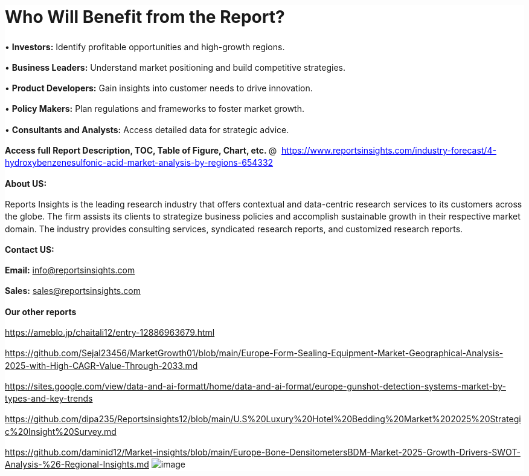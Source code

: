 # <strong>Who Will Benefit from the Report?</strong>

• <strong>Investors:</strong> Identify profitable opportunities and high-growth regions.

• <strong>Business Leaders:</strong> Understand market positioning and build competitive strategies.

• <strong>Product Developers:</strong> Gain insights into customer needs to drive innovation.

• <strong>Policy Makers:</strong> Plan regulations and frameworks to foster market growth.

• <strong>Consultants and Analysts:</strong> Access detailed data for strategic advice.
</ul>
<strong>Access full Report Description, TOC, Table of Figure, Chart, etc. </strong>@  <a href=https://www.reportsinsights.com/industry-forecast/4-hydroxybenzenesulfonic-acid-market-analysis-by-regions-654332 style=color:#0000ff;>https://www.reportsinsights.com/industry-forecast/4-hydroxybenzenesulfonic-acid-market-analysis-by-regions-654332</a></font>

<strong><strong>About US</strong>:</strong>

Reports Insights is the leading research industry that offers contextual and data-centric research services to its customers across the globe. The firm assists its clients to strategize business policies and accomplish sustainable growth in their respective market domain. The industry provides consulting services, syndicated research reports, and customized research reports.

<strong>Contact US:</strong>

<p class=""""><b>Email:</b> <a href=mailto:info@reportsinsights.com>info@reportsinsights.com</a></p>
<p class=""""><b>Sales:</b> <a href=mailto:sales@reportsinsights.com>sales@reportsinsights.com</a></p>

<strong>Our other reports</strong>

<a href=https://ameblo.jp/chaitali12/entry-12886963679.html>https://ameblo.jp/chaitali12/entry-12886963679.html</a>

<a href=https://github.com/Sejal23456/MarketGrowth01/blob/main/Europe-Form-Sealing-Equipment-Market-Geographical-Analysis-2025-with-High-CAGR-Value-Through-2033.md>https://github.com/Sejal23456/MarketGrowth01/blob/main/Europe-Form-Sealing-Equipment-Market-Geographical-Analysis-2025-with-High-CAGR-Value-Through-2033.md</a>

<a href=https://sites.google.com/view/data-and-ai-formatt/home/data-and-ai-format/europe-gunshot-detection-systems-market-by-types-and-key-trends>https://sites.google.com/view/data-and-ai-formatt/home/data-and-ai-format/europe-gunshot-detection-systems-market-by-types-and-key-trends</a>

<a href=https://github.com/dipa235/Reportsinsights12/blob/main/U.S%20Luxury%20Hotel%20Bedding%20Market%202025%20Strategic%20Insight%20Survey.md>https://github.com/dipa235/Reportsinsights12/blob/main/U.S%20Luxury%20Hotel%20Bedding%20Market%202025%20Strategic%20Insight%20Survey.md</a>

<a href=https://github.com/daminid12/Market-insights/blob/main/Europe-Bone-DensitometersBDM-Market-2025-Growth-Drivers-SWOT-Analysis-%26-Regional-Insights.md>https://github.com/daminid12/Market-insights/blob/main/Europe-Bone-DensitometersBDM-Market-2025-Growth-Drivers-SWOT-Analysis-%26-Regional-Insights.md</a>
![image](https://github.com/user-attachments/assets/5da171de-7716-49da-9233-eb60e3347263)
